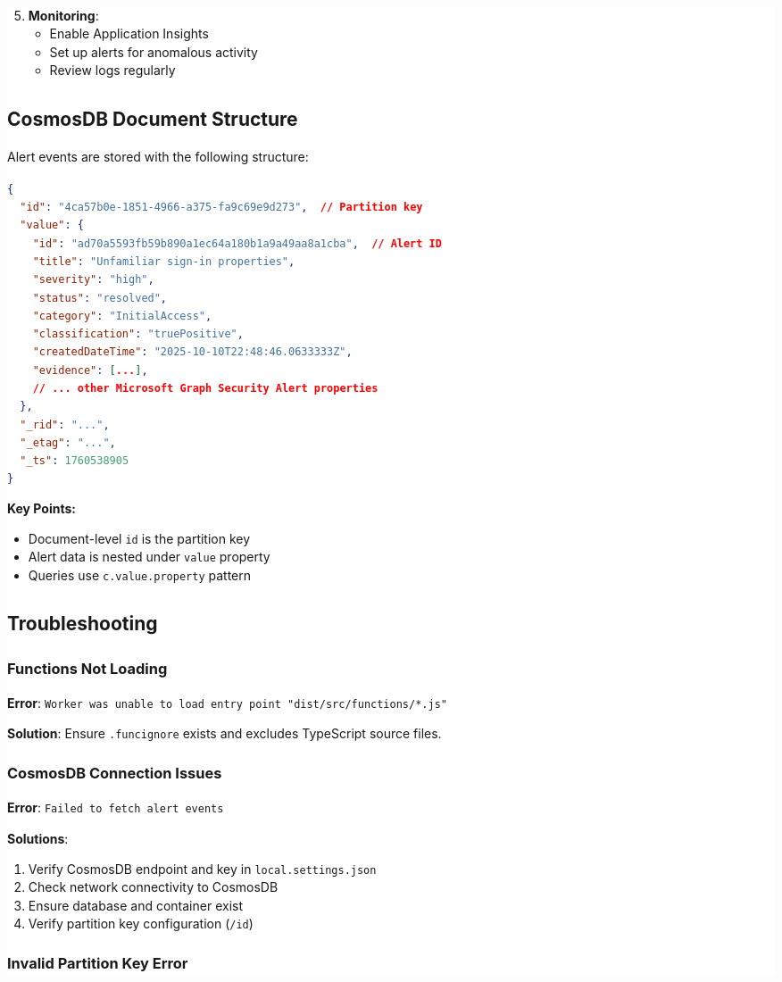 5. **Monitoring**:
   - Enable Application Insights
   - Set up alerts for anomalous activity
   - Review logs regularly

## CosmosDB Document Structure

Alert events are stored with the following structure:

```json
{
  "id": "4ca57b0e-1851-4966-a375-fa9c69e9d273",  // Partition key
  "value": {
    "id": "ad70a5593fb59b890a1ec64a180b1a9a49aa8a1cba",  // Alert ID
    "title": "Unfamiliar sign-in properties",
    "severity": "high",
    "status": "resolved",
    "category": "InitialAccess",
    "classification": "truePositive",
    "createdDateTime": "2025-10-10T22:48:46.0633333Z",
    "evidence": [...],
    // ... other Microsoft Graph Security Alert properties
  },
  "_rid": "...",
  "_etag": "...",
  "_ts": 1760538905
}
```

**Key Points:**
- Document-level `id` is the partition key
- Alert data is nested under `value` property
- Queries use `c.value.property` pattern

## Troubleshooting

### Functions Not Loading

**Error**: `Worker was unable to load entry point "dist/src/functions/*.js"`

**Solution**: Ensure `.funcignore` exists and excludes TypeScript source files.

### CosmosDB Connection Issues

**Error**: `Failed to fetch alert events`

**Solutions**:
1. Verify CosmosDB endpoint and key in `local.settings.json`
2. Check network connectivity to CosmosDB
3. Ensure database and container exist
4. Verify partition key configuration (`/id`)

### Invalid Partition Key Error
